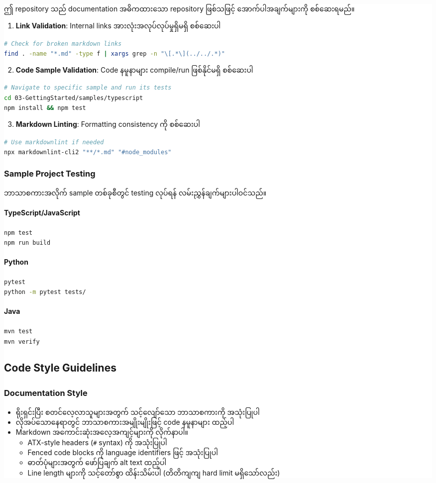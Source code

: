 ဤ repository သည် documentation အဓိကထားသော repository ဖြစ်သဖြင့် အောက်ပါအချက်များကို စစ်ဆေးရမည်။

1. **Link Validation**: Internal links အားလုံးအလုပ်လုပ်မှုရှိမရှိ စစ်ဆေးပါ
```bash
# Check for broken markdown links
find . -name "*.md" -type f | xargs grep -n "\[.*\](../../.*)"
```

2. **Code Sample Validation**: Code နမူနာများ compile/run ဖြစ်နိုင်မရှိ စစ်ဆေးပါ
```bash
# Navigate to specific sample and run its tests
cd 03-GettingStarted/samples/typescript
npm install && npm test
```

3. **Markdown Linting**: Formatting consistency ကို စစ်ဆေးပါ
```bash
# Use markdownlint if needed
npx markdownlint-cli2 "**/*.md" "#node_modules"
```

### Sample Project Testing

ဘာသာစကားအလိုက် sample တစ်ခုစီတွင် testing လုပ်ရန် လမ်းညွှန်ချက်များပါဝင်သည်။

#### TypeScript/JavaScript
```bash
npm test
npm run build
```

#### Python
```bash
pytest
python -m pytest tests/
```

#### Java
```bash
mvn test
mvn verify
```

## Code Style Guidelines

### Documentation Style

- ရိုးရှင်းပြီး စတင်လေ့လာသူများအတွက် သင့်လျော်သော ဘာသာစကားကို အသုံးပြုပါ
- လိုအပ်သောနေရာတွင် ဘာသာစကားအမျိုးမျိုးဖြင့် code နမူနာများ ထည့်ပါ
- Markdown အကောင်းဆုံးအလေ့အကျင့်များကို လိုက်နာပါ။
  - ATX-style headers (`#` syntax) ကို အသုံးပြုပါ
  - Fenced code blocks ကို language identifiers ဖြင့် အသုံးပြုပါ
  - ဓာတ်ပုံများအတွက် ဖော်ပြချက် alt text ထည့်ပါ
  - Line length များကို သင့်တော်စွာ ထိန်းသိမ်းပါ (တိတိကျကျ hard limit မရှိသော်လည်း)
